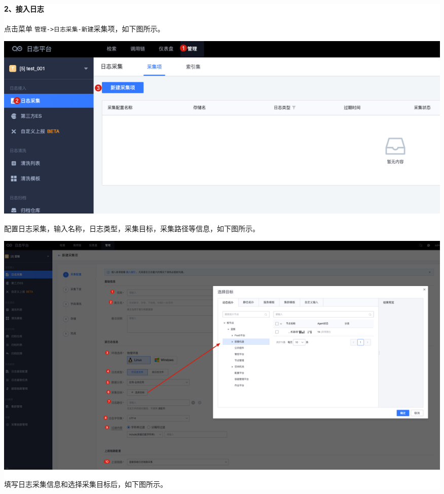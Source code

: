 #### 2、接入日志

点击菜单 `管理->日志采集-新建`采集项，如下图所示。

![1663682636582](img/1663682636582.png)

配置日志采集，输入名称，日志类型，采集目标，采集路径等信息，如下图所示。

![1663682756238](img/1663682756238.png)

填写日志采集信息和选择采集目标后，如下图所示。
